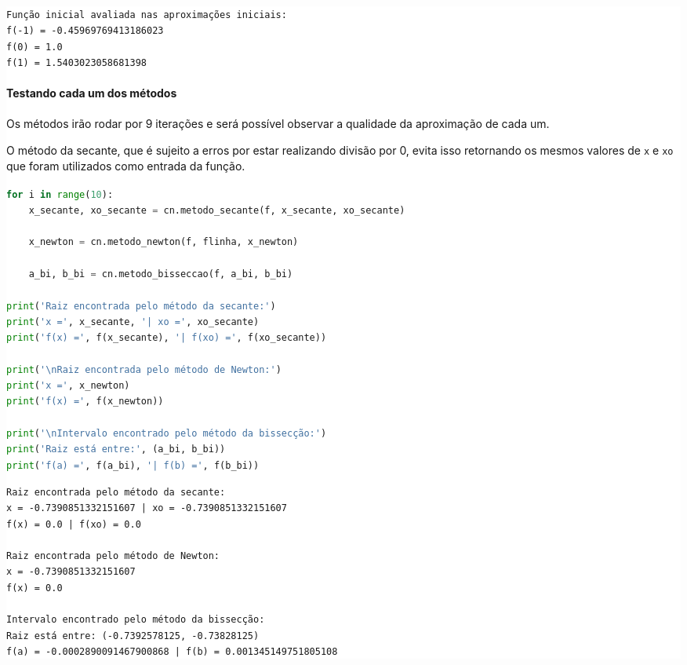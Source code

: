     Função inicial avaliada nas aproximações iniciais:
    f(-1) = -0.45969769413186023
    f(0) = 1.0
    f(1) = 1.5403023058681398


#### Testando cada um dos métodos

Os métodos irão rodar por 9 iterações e será possível observar a qualidade da aproximação de cada um.

O método da secante, que é sujeito a erros por estar realizando divisão por 0, evita isso retornando os mesmos valores de `x` e `xo` que foram utilizados como entrada da função.


```python
for i in range(10):
    x_secante, xo_secante = cn.metodo_secante(f, x_secante, xo_secante)
    
    x_newton = cn.metodo_newton(f, flinha, x_newton)
    
    a_bi, b_bi = cn.metodo_bisseccao(f, a_bi, b_bi)

print('Raiz encontrada pelo método da secante:')
print('x =', x_secante, '| xo =', xo_secante)
print('f(x) =', f(x_secante), '| f(xo) =', f(xo_secante))

print('\nRaiz encontrada pelo método de Newton:')
print('x =', x_newton)
print('f(x) =', f(x_newton))

print('\nIntervalo encontrado pelo método da bissecção:')
print('Raiz está entre:', (a_bi, b_bi))
print('f(a) =', f(a_bi), '| f(b) =', f(b_bi))
```

    Raiz encontrada pelo método da secante:
    x = -0.7390851332151607 | xo = -0.7390851332151607
    f(x) = 0.0 | f(xo) = 0.0
    
    Raiz encontrada pelo método de Newton:
    x = -0.7390851332151607
    f(x) = 0.0
    
    Intervalo encontrado pelo método da bissecção:
    Raiz está entre: (-0.7392578125, -0.73828125)
    f(a) = -0.0002890091467900868 | f(b) = 0.001345149751805108

